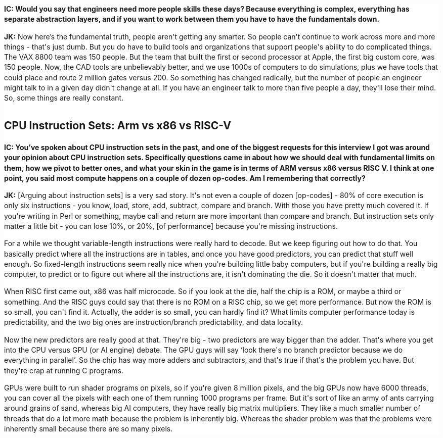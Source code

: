 **IC: Would you say that engineers need more people skills these days? Because everything is complex, everything has separate abstraction layers, and if you want to work between them you have to have the fundamentals down.**

**JK:** Now here’s the fundamental truth, people aren't getting any smarter. So people can't continue to work across more and more things - that's just dumb. But you do have to build tools and organizations that support people's ability to do complicated things. The VAX 8800 team was 150 people. But the team that built the first or second processor at Apple, the first big custom core, was 150 people. Now, the CAD tools are unbelievably better, and we use 1000s of computers to do simulations, plus we have tools that could place and route 2 million gates versus 200. So something has changed radically, but the number of people an engineer might talk to in a given day didn't change at all. If you have an engineer talk to more than five people a day, they'll lose their mind. So, some things are really constant.

## CPU Instruction Sets: Arm vs x86 vs RISC-V

**IC: You’ve spoken about CPU instruction sets in the past, and one of the biggest requests for this interview I got was around your opinion about CPU instruction sets. Specifically questions came in about how we should deal with fundamental limits on them, how we pivot to better ones, and what your skin in the game is in terms of ARM versus x86 versus RISC V. I think at one point, you said most compute happens on a couple of dozen op-codes. Am I remembering that correctly?**

**JK:** [Arguing about instruction sets] is a very sad story. It's not even a couple of dozen [op-codes] - 80% of core execution is only six instructions - you know, load, store, add, subtract, compare and branch. With those you have pretty much covered it. If you're writing in Perl or something, maybe call and return are more important than compare and branch. But instruction sets only matter a little bit - you can lose 10%, or 20%, [of performance] because you're missing instructions.

For a while we thought variable-length instructions were really hard to decode. But we keep figuring out how to do that. You basically predict where all the instructions are in tables, and once you have good predictors, you can predict that stuff well enough. So fixed-length instructions seem really nice when you're building little baby computers, but if you're building a really big computer, to predict or to figure out where all the instructions are, it isn't dominating the die. So it doesn't matter that much.

When RISC first came out, x86 was half microcode. So if you look at the die, half the chip is a ROM, or maybe a third or something. And the RISC guys could say that there is no ROM on a RISC chip, so we get more performance. But now the ROM is so small, you can't find it. Actually, the adder is so small, you can hardly find it? What limits computer performance today is predictability, and the two big ones are instruction/branch predictability, and data locality.

Now the new predictors are really good at that. They're big - two predictors are way bigger than the adder. That's where you get into the CPU versus GPU (or AI engine) debate. The GPU guys will say ‘look there's no branch predictor because we do everything in parallel’. So the chip has way more adders and subtractors, and that's true if that's the problem you have. But they're crap at running C programs.

GPUs were built to run shader programs on pixels, so if you're given 8 million pixels, and the big GPUs now have 6000 threads, you can cover all the pixels with each one of them running 1000 programs per frame. But it's sort of like an army of ants carrying around grains of sand, whereas big AI computers, they have really big matrix multipliers. They like a much smaller number of threads that do a lot more math because the problem is inherently big. Whereas the shader problem was that the problems were inherently small because there are so many pixels.
